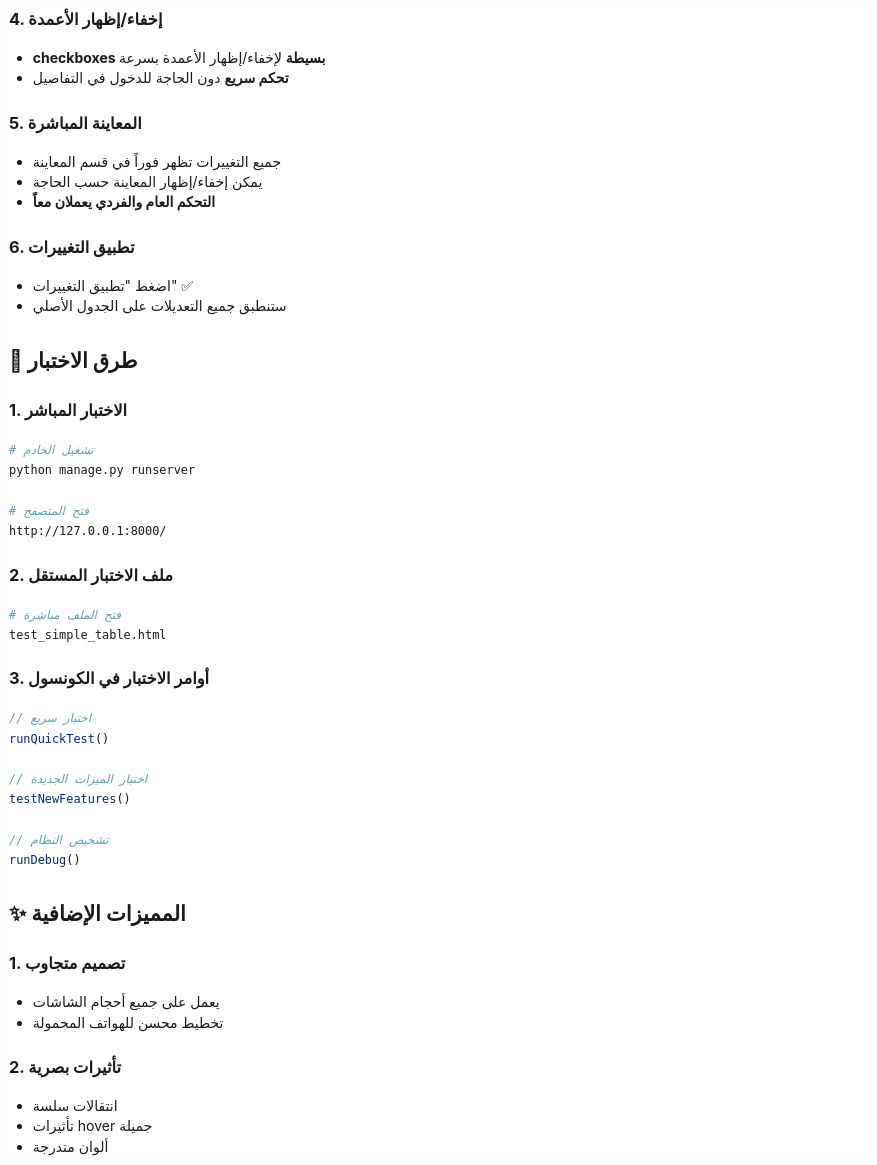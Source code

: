 ### 4. إخفاء/إظهار الأعمدة
- **checkboxes بسيطة** لإخفاء/إظهار الأعمدة بسرعة
- **تحكم سريع** دون الحاجة للدخول في التفاصيل

### 5. المعاينة المباشرة
- جميع التغييرات تظهر فوراً في قسم المعاينة
- يمكن إخفاء/إظهار المعاينة حسب الحاجة
- **التحكم العام والفردي يعملان معاً**

### 6. تطبيق التغييرات
- اضغط "تطبيق التغييرات" ✅
- ستنطبق جميع التعديلات على الجدول الأصلي

## 🧪 طرق الاختبار

### 1. الاختبار المباشر
```bash
# تشغيل الخادم
python manage.py runserver

# فتح المتصفح
http://127.0.0.1:8000/
```

### 2. ملف الاختبار المستقل
```bash
# فتح الملف مباشرة
test_simple_table.html
```

### 3. أوامر الاختبار في الكونسول
```javascript
// اختبار سريع
runQuickTest()

// اختبار الميزات الجديدة
testNewFeatures()

// تشخيص النظام
runDebug()
```

## ✨ المميزات الإضافية

### 1. تصميم متجاوب
- يعمل على جميع أحجام الشاشات
- تخطيط محسن للهواتف المحمولة

### 2. تأثيرات بصرية
- انتقالات سلسة
- تأثيرات hover جميلة
- ألوان متدرجة
